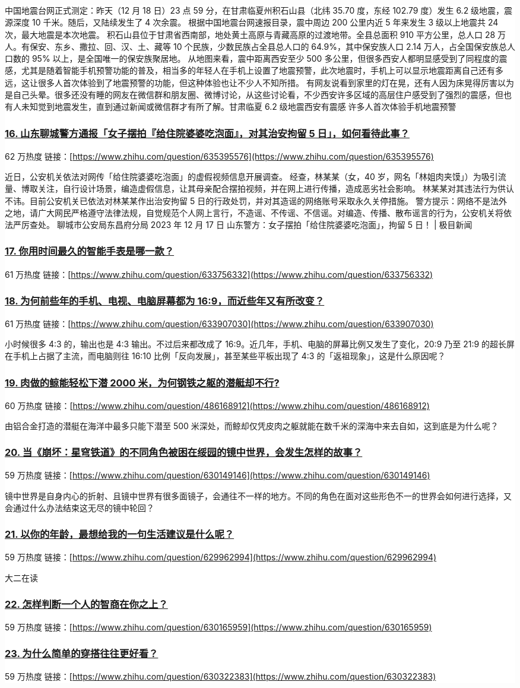 中国地震台网正式测定：昨天（12 月 18 日）23 点 59 分，在甘肃临夏州积石山县（北纬 35.70 度，东经 102.79 度）发生 6.2 级地震，震源深度 10 千米。随后，又陆续发生了 4 次余震。 根据中国地震台网速报目录，震中周边 200 公里内近 5 年来发生 3 级以上地震共 24 次，最大地震是本次地震。 积石山县位于甘肃省西南部，地处黄土高原与青藏高原的过渡地带。全县总面积 910 平方公里，总人口 28 万人。有保安、东乡、撒拉、回、汉、土、藏等 10 个民族，少数民族占全县总人口的 64.9%，其中保安族人口 2.14 万人，占全国保安族总人口数的 95% 以上，是全国唯一的保安族聚居地。 从地图来看，震中距离西安至少 500 多公里，但很多西安人都明显感受到了同程度的震感，尤其是随着智能手机预警功能的普及，相当多的年轻人在手机上设置了地震预警，此次地震时，手机上可以显示地震距离自己还有多远，这让很多人首次体验到了地震预警的功能，但这种体验也让不少人不知所措。 有网友说看到家里的灯在晃，还有人因为床晃得厉害以为是自己头晕。很多还没有睡的网友在微信群和朋友圈、微博讨论，从这些讨论看，不少西安许多区域的高层住户感受到了强烈的震感，但也有人未知觉到地震发生，直到通过新闻或微信群才有所了解。甘肃临夏 6.2 级地震西安有震感 许多人首次体验手机地震预警

### [16. 山东聊城警方通报「女子摆拍『给住院婆婆吃泡面』，对其治安拘留 5 日」，如何看待此事？](https://www.zhihu.com/question/635395576)
62 万热度 链接：[https://www.zhihu.com/question/635395576](https://www.zhihu.com/question/635395576)

近日，公安机关依法对网传「给住院婆婆吃泡面」的虚假视频信息开展调查。 经查，林某某（女，40 岁，网名「林姐肉夹馍」）为吸引流量、博取关注，自行设计场景，编造虚假信息，让其母亲配合摆拍视频，并在网上进行传播，造成恶劣社会影响。 林某某对其违法行为供认不讳。目前公安机关已依法对林某某作出治安拘留 5 日的行政处罚，并对其造谣的网络账号采取永久关停措施。 警方提示：网络不是法外之地，请广大网民严格遵守法律法规，自觉规范个人网上言行，不造谣、不传谣、不信谣。对编造、传播、散布谣言的行为，公安机关将依法严厉查处。 聊城市公安局东昌府分局 2023 年 12 月 17 日 山东警方：女子摆拍「给住院婆婆吃泡面」，拘留 5 日！ | 极目新闻

### [17. 你用时间最久的智能手表是哪一款？](https://www.zhihu.com/question/633756332)
61 万热度 链接：[https://www.zhihu.com/question/633756332](https://www.zhihu.com/question/633756332)



### [18. 为何前些年的手机、电视、电脑屏幕都为 16:9，而近些年又有所改变？](https://www.zhihu.com/question/633907030)
61 万热度 链接：[https://www.zhihu.com/question/633907030](https://www.zhihu.com/question/633907030)

小时候很多 4:3 的，输出也是 4:3 输出。不过后来都改成了 16:9。近几年，手机、电脑的屏幕比例又发生了变化，20:9 乃至 21:9 的超长屏在手机上占据了主流，而电脑则往 16:10 比例「反向发展」，甚至某些平板出现了 4:3 的「返祖现象」，这是什么原因呢？

### [19. 肉做的鲸能轻松下潜 2000 米，为何钢铁之躯的潜艇却不行?](https://www.zhihu.com/question/486168912)
60 万热度 链接：[https://www.zhihu.com/question/486168912](https://www.zhihu.com/question/486168912)

由铝合金打造的潜艇在海洋中最多只能下潜至 500 米深处，而鲸却仅凭皮肉之躯就能在数千米的深海中来去自如，这到底是为什么呢？

### [20. 当《崩坏：星穹铁道》的不同角色被困在绥园的镜中世界，会发生怎样的故事？](https://www.zhihu.com/question/630149146)
59 万热度 链接：[https://www.zhihu.com/question/630149146](https://www.zhihu.com/question/630149146)

镜中世界是自身内心的折射、且镜中世界有很多面镜子，会通往不一样的地方。不同的角色在面对这些形色不一的世界会如何进行选择，又会通过什么办法结束这无尽的镜中轮回？

### [21. 以你的年龄，最想给我的一句生活建议是什么呢？](https://www.zhihu.com/question/629962994)
59 万热度 链接：[https://www.zhihu.com/question/629962994](https://www.zhihu.com/question/629962994)

大二在读

### [22. 怎样判断一个人的智商在你之上？](https://www.zhihu.com/question/630165959)
59 万热度 链接：[https://www.zhihu.com/question/630165959](https://www.zhihu.com/question/630165959)



### [23. 为什么简单的穿搭往往更好看？](https://www.zhihu.com/question/630322383)
59 万热度 链接：[https://www.zhihu.com/question/630322383](https://www.zhihu.com/question/630322383)
